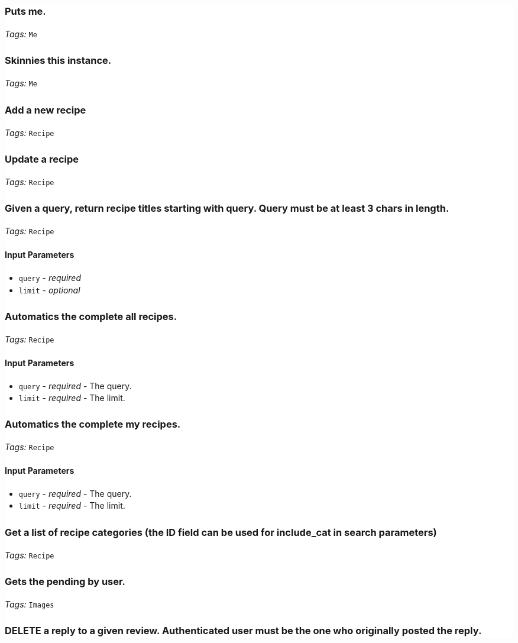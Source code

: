 ### Puts me.

*Tags:* `Me`

### Skinnies this instance.

*Tags:* `Me`

### Add a new recipe

*Tags:* `Recipe`

### Update a recipe

*Tags:* `Recipe`

### Given a query, return recipe titles starting with query. Query must be at least 3 chars in length.

*Tags:* `Recipe`

#### Input Parameters
* `query` - _required_
* `limit` - _optional_

### Automatics the complete all recipes.

*Tags:* `Recipe`

#### Input Parameters
* `query` - _required_ - The query.
* `limit` - _required_ - The limit.

### Automatics the complete my recipes.

*Tags:* `Recipe`

#### Input Parameters
* `query` - _required_ - The query.
* `limit` - _required_ - The limit.

### Get a list of recipe categories (the ID field can be used for include_cat in search parameters)

*Tags:* `Recipe`

### Gets the pending by user.

*Tags:* `Images`

### DELETE a reply to a given review. Authenticated user must be the one who originally posted the reply.
